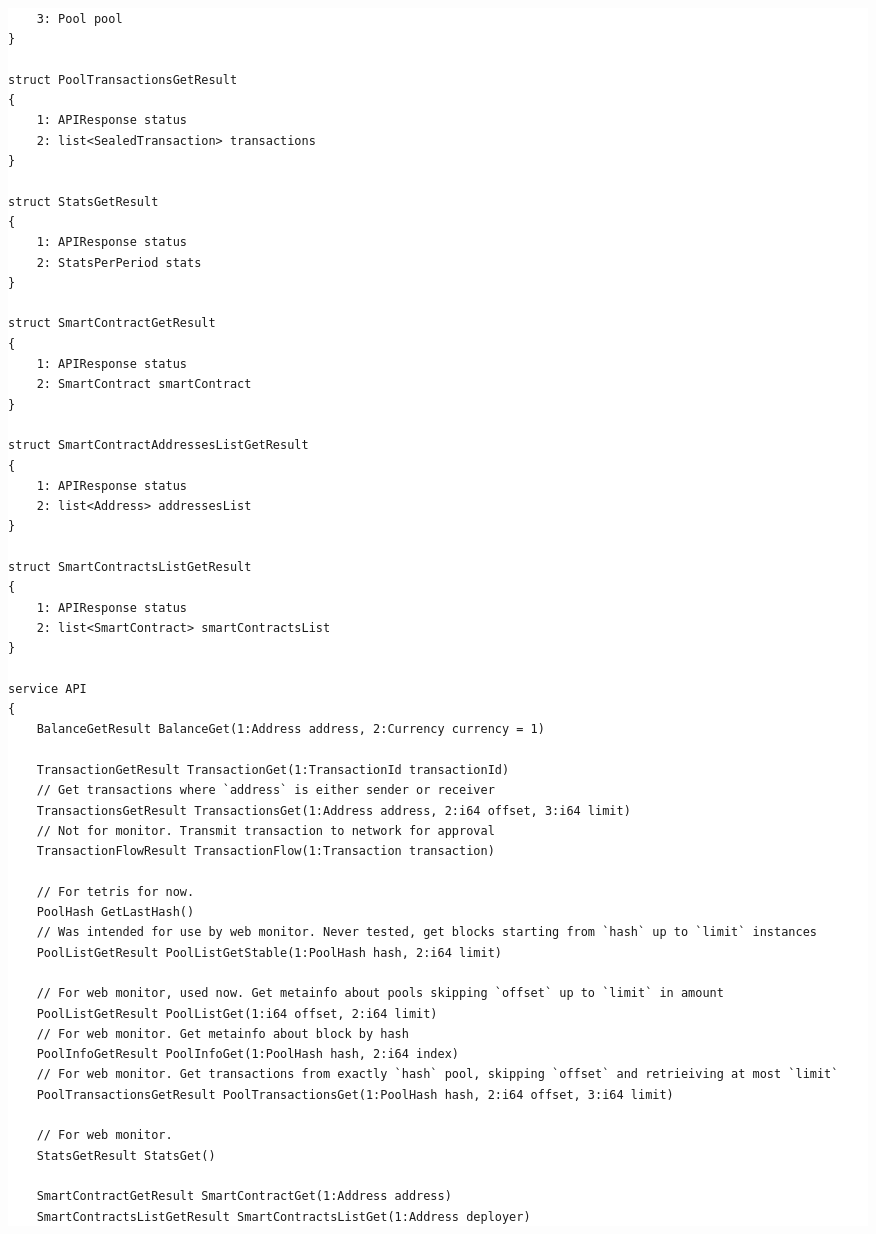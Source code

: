 ``` Thrift
    3: Pool pool
}

struct PoolTransactionsGetResult
{
    1: APIResponse status
    2: list<SealedTransaction> transactions
}

struct StatsGetResult
{
    1: APIResponse status
    2: StatsPerPeriod stats
}

struct SmartContractGetResult
{
    1: APIResponse status
    2: SmartContract smartContract
}

struct SmartContractAddressesListGetResult
{
    1: APIResponse status
    2: list<Address> addressesList
}

struct SmartContractsListGetResult
{
    1: APIResponse status
    2: list<SmartContract> smartContractsList
}

service API
{
    BalanceGetResult BalanceGet(1:Address address, 2:Currency currency = 1)

    TransactionGetResult TransactionGet(1:TransactionId transactionId)
	// Get transactions where `address` is either sender or receiver
    TransactionsGetResult TransactionsGet(1:Address address, 2:i64 offset, 3:i64 limit) 
	// Not for monitor. Transmit transaction to network for approval
    TransactionFlowResult TransactionFlow(1:Transaction transaction)

	// For tetris for now.
	PoolHash GetLastHash()
	// Was intended for use by web monitor. Never tested, get blocks starting from `hash` up to `limit` instances
	PoolListGetResult PoolListGetStable(1:PoolHash hash, 2:i64 limit)

	// For web monitor, used now. Get metainfo about pools skipping `offset` up to `limit` in amount
    PoolListGetResult PoolListGet(1:i64 offset, 2:i64 limit)
	// For web monitor. Get metainfo about block by hash
    PoolInfoGetResult PoolInfoGet(1:PoolHash hash, 2:i64 index)
	// For web monitor. Get transactions from exactly `hash` pool, skipping `offset` and retrieiving at most `limit`
    PoolTransactionsGetResult PoolTransactionsGet(1:PoolHash hash, 2:i64 offset, 3:i64 limit)

	// For web monitor. 
    StatsGetResult StatsGet()

    SmartContractGetResult SmartContractGet(1:Address address)
    SmartContractsListGetResult SmartContractsListGet(1:Address deployer)
```